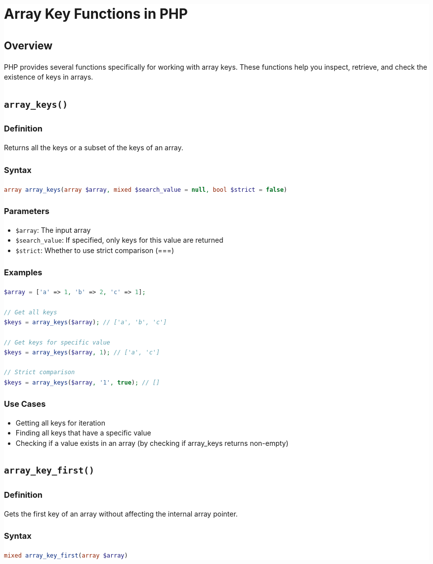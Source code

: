 # Array Key Functions in PHP

## Overview

PHP provides several functions specifically for working with array keys. These functions help you inspect, retrieve, and check the existence of keys in arrays.

## `array_keys()`

### Definition
Returns all the keys or a subset of the keys of an array.

### Syntax
```php
array array_keys(array $array, mixed $search_value = null, bool $strict = false)
```

### Parameters
- `$array`: The input array
- `$search_value`: If specified, only keys for this value are returned
- `$strict`: Whether to use strict comparison (===)

### Examples
```php
$array = ['a' => 1, 'b' => 2, 'c' => 1];

// Get all keys
$keys = array_keys($array); // ['a', 'b', 'c']

// Get keys for specific value
$keys = array_keys($array, 1); // ['a', 'c']

// Strict comparison
$keys = array_keys($array, '1', true); // []
```

### Use Cases
- Getting all keys for iteration
- Finding all keys that have a specific value
- Checking if a value exists in an array (by checking if array_keys returns non-empty)

## `array_key_first()`

### Definition
Gets the first key of an array without affecting the internal array pointer.

### Syntax
```php
mixed array_key_first(array $array)
```

